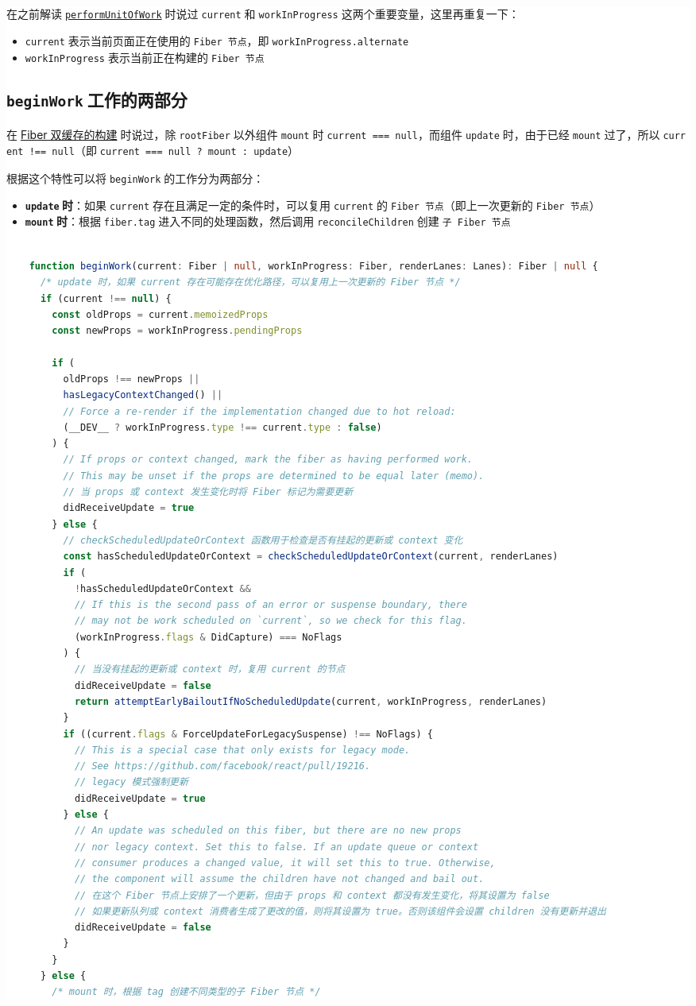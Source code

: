 在之前解读 [`performUnitOfWork`](./schedule-update-on-fiber#performunitofwork) 时说过 `current` 和 `workInProgress` 这两个重要变量，这里再重复一下：

*   `current` 表示当前页面正在使用的 `Fiber 节点`，即 `workInProgress.alternate`
*   `workInProgress` 表示当前正在构建的 `Fiber 节点`

`beginWork` 工作的两部分 [​](#beginwork-工作的两部分)
-----------------------------------------

在 [Fiber 双缓存的构建](../base/fiber#fiber-双缓存的构建) 时说过，除 `rootFiber` 以外组件 `mount` 时 `current === null`，而组件 `update` 时，由于已经 `mount` 过了，所以 `current !== null`（即 `current === null ? mount : update`）

根据这个特性可以将 `beginWork` 的工作分为两部分：

*   **`update` 时**：如果 `current` 存在且满足一定的条件时，可以复用 `current` 的 `Fiber 节点`（即上一次更新的 `Fiber 节点`）
*   **`mount` 时**：根据 `fiber.tag` 进入不同的处理函数，然后调用 `reconcileChildren` 创建 `子 Fiber 节点`

```ts

    function beginWork(current: Fiber | null, workInProgress: Fiber, renderLanes: Lanes): Fiber | null {
      /* update 时，如果 current 存在可能存在优化路径，可以复用上一次更新的 Fiber 节点 */
      if (current !== null) {
        const oldProps = current.memoizedProps
        const newProps = workInProgress.pendingProps
    
        if (
          oldProps !== newProps ||
          hasLegacyContextChanged() ||
          // Force a re-render if the implementation changed due to hot reload:
          (__DEV__ ? workInProgress.type !== current.type : false)
        ) {
          // If props or context changed, mark the fiber as having performed work.
          // This may be unset if the props are determined to be equal later (memo).
          // 当 props 或 context 发生变化时将 Fiber 标记为需要更新
          didReceiveUpdate = true
        } else {
          // checkScheduledUpdateOrContext 函数用于检查是否有挂起的更新或 context 变化
          const hasScheduledUpdateOrContext = checkScheduledUpdateOrContext(current, renderLanes)
          if (
            !hasScheduledUpdateOrContext &&
            // If this is the second pass of an error or suspense boundary, there
            // may not be work scheduled on `current`, so we check for this flag.
            (workInProgress.flags & DidCapture) === NoFlags
          ) {
            // 当没有挂起的更新或 context 时，复用 current 的节点
            didReceiveUpdate = false
            return attemptEarlyBailoutIfNoScheduledUpdate(current, workInProgress, renderLanes)
          }
          if ((current.flags & ForceUpdateForLegacySuspense) !== NoFlags) {
            // This is a special case that only exists for legacy mode.
            // See https://github.com/facebook/react/pull/19216.
            // legacy 模式强制更新
            didReceiveUpdate = true
          } else {
            // An update was scheduled on this fiber, but there are no new props
            // nor legacy context. Set this to false. If an update queue or context
            // consumer produces a changed value, it will set this to true. Otherwise,
            // the component will assume the children have not changed and bail out.
            // 在这个 Fiber 节点上安排了一个更新，但由于 props 和 context 都没有发生变化，将其设置为 false
            // 如果更新队列或 context 消费者生成了更改的值，则将其设置为 true。否则该组件会设置 children 没有更新并退出
            didReceiveUpdate = false
          }
        }
      } else {
        /* mount 时，根据 tag 创建不同类型的子 Fiber 节点 */
```